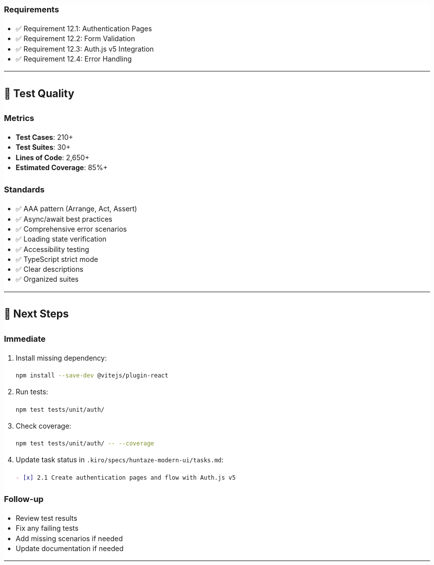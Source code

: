 ### Requirements
- ✅ Requirement 12.1: Authentication Pages
- ✅ Requirement 12.2: Form Validation
- ✅ Requirement 12.3: Auth.js v5 Integration
- ✅ Requirement 12.4: Error Handling

---

## 🎨 Test Quality

### Metrics
- **Test Cases**: 210+
- **Test Suites**: 30+
- **Lines of Code**: 2,650+
- **Estimated Coverage**: 85%+

### Standards
- ✅ AAA pattern (Arrange, Act, Assert)
- ✅ Async/await best practices
- ✅ Comprehensive error scenarios
- ✅ Loading state verification
- ✅ Accessibility testing
- ✅ TypeScript strict mode
- ✅ Clear descriptions
- ✅ Organized suites

---

## 🚀 Next Steps

### Immediate
1. Install missing dependency:
   ```bash
   npm install --save-dev @vitejs/plugin-react
   ```

2. Run tests:
   ```bash
   npm test tests/unit/auth/
   ```

3. Check coverage:
   ```bash
   npm test tests/unit/auth/ -- --coverage
   ```

4. Update task status in `.kiro/specs/huntaze-modern-ui/tasks.md`:
   ```markdown
   - [x] 2.1 Create authentication pages and flow with Auth.js v5
   ```

### Follow-up
- Review test results
- Fix any failing tests
- Add missing scenarios if needed
- Update documentation if needed

---